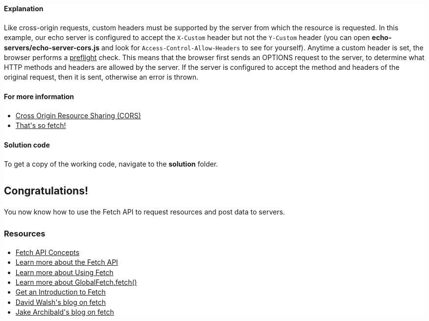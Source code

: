 #### Explanation

Like cross-origin requests, custom headers must be supported by the server from which the resource is requested. In this example, our echo server is configured to accept the <code>X-Custom</code> header but not the <code>Y-Custom</code> header (you can open <strong>echo-servers/echo-server-cors.js</strong> and look for <code>Access-Control-Allow-Headers</code> to see for yourself). Anytime a custom header is set, the browser performs a <a href="https://developer.mozilla.org/en-US/docs/Web/HTTP/Access_control_CORS#Preflighted_requests">preflight</a> check. This means that the browser first sends an OPTIONS request to the server, to determine what HTTP methods and headers are allowed by the server. If the server is configured to accept the method and headers of the original request, then it is sent, otherwise an error is thrown. 

#### For more information

* <a href="https://developer.mozilla.org/en-US/docs/Web/HTTP/Access_control_CORS">Cross Origin Resource Sharing (CORS)</a>
* <a href="https://jakearchibald.com/2015/thats-so-fetch/">That's so fetch!</a>

#### Solution code

To get a copy of the working code, navigate to the <strong>solution</strong> folder.

<a id="8" />


## Congratulations!




You now know how to use the Fetch API to request resources and post data to servers.

<a id="9" />

### Resources

* <a href="https://google-developer-training.gitbooks.io/progressive-web-apps-ilt-concepts/content/docs/working_with_the_fetch_api.html">Fetch API Concepts</a>
* <a href="https://developer.mozilla.org/en-US/docs/Web/API/Fetch_API">Learn more about the Fetch API</a>
* <a href="https://developer.mozilla.org/en-US/docs/Web/API/Fetch_API/Using_Fetch">Learn more about Using Fetch</a>
* <a href="https://developer.mozilla.org/en-US/docs/Web/API/GlobalFetch/fetch">Learn more about GlobalFetch.fetch()</a>
* <a href="https://developers.google.com/web/updates/2015/03/introduction-to-fetch">Get an Introduction to Fetch</a>
* <a href="https://davidwalsh.name/fetch">David Walsh's blog on fetch</a>
* <a href="https://jakearchibald.com/2015/thats-so-fetch/">Jake Archibald's blog on fetch</a>


